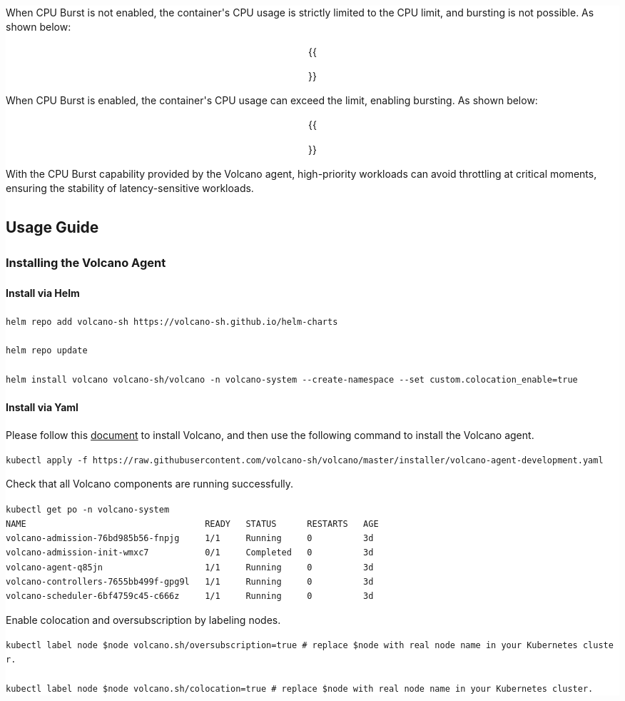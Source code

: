 When CPU Burst is not enabled, the container's CPU usage is strictly limited to the CPU limit, and bursting is not possible. As shown below:

<div style="text-align: center;"> {{<figure library="1" src="./colocation/cpu-burst1-EN.png">}}
</div>

When CPU Burst is enabled, the container's CPU usage can exceed the limit, enabling bursting. As shown below:

<div style="text-align: center;"> {{<figure library="1" src="./colocation/cpu-burst2-EN.png">}}
</div>

With the CPU Burst capability provided by the Volcano agent, high-priority workloads can avoid throttling at critical moments, ensuring the stability of latency-sensitive workloads.

## Usage Guide

### Installing the Volcano Agent

#### Install via Helm

```shell
helm repo add volcano-sh https://volcano-sh.github.io/helm-charts

helm repo update

helm install volcano volcano-sh/volcano -n volcano-system --create-namespace --set custom.colocation_enable=true
```
#### Install via Yaml

Please follow this [document](https://github.com/volcano-sh/volcano?tab=readme-ov-file#quick-start-guide) to install Volcano, and then use the following command to install the Volcano agent.

```shell
kubectl apply -f https://raw.githubusercontent.com/volcano-sh/volcano/master/installer/volcano-agent-development.yaml
```

Check that all Volcano components are running successfully.

```shell
kubectl get po -n volcano-system
NAME                                   READY   STATUS      RESTARTS   AGE
volcano-admission-76bd985b56-fnpjg     1/1     Running     0          3d
volcano-admission-init-wmxc7           0/1     Completed   0          3d
volcano-agent-q85jn                    1/1     Running     0          3d
volcano-controllers-7655bb499f-gpg9l   1/1     Running     0          3d
volcano-scheduler-6bf4759c45-c666z     1/1     Running     0          3d
```

Enable colocation and oversubscription by labeling nodes.

```shell
kubectl label node $node volcano.sh/oversubscription=true # replace $node with real node name in your Kubernetes cluster.

kubectl label node $node volcano.sh/colocation=true # replace $node with real node name in your Kubernetes cluster.
```
